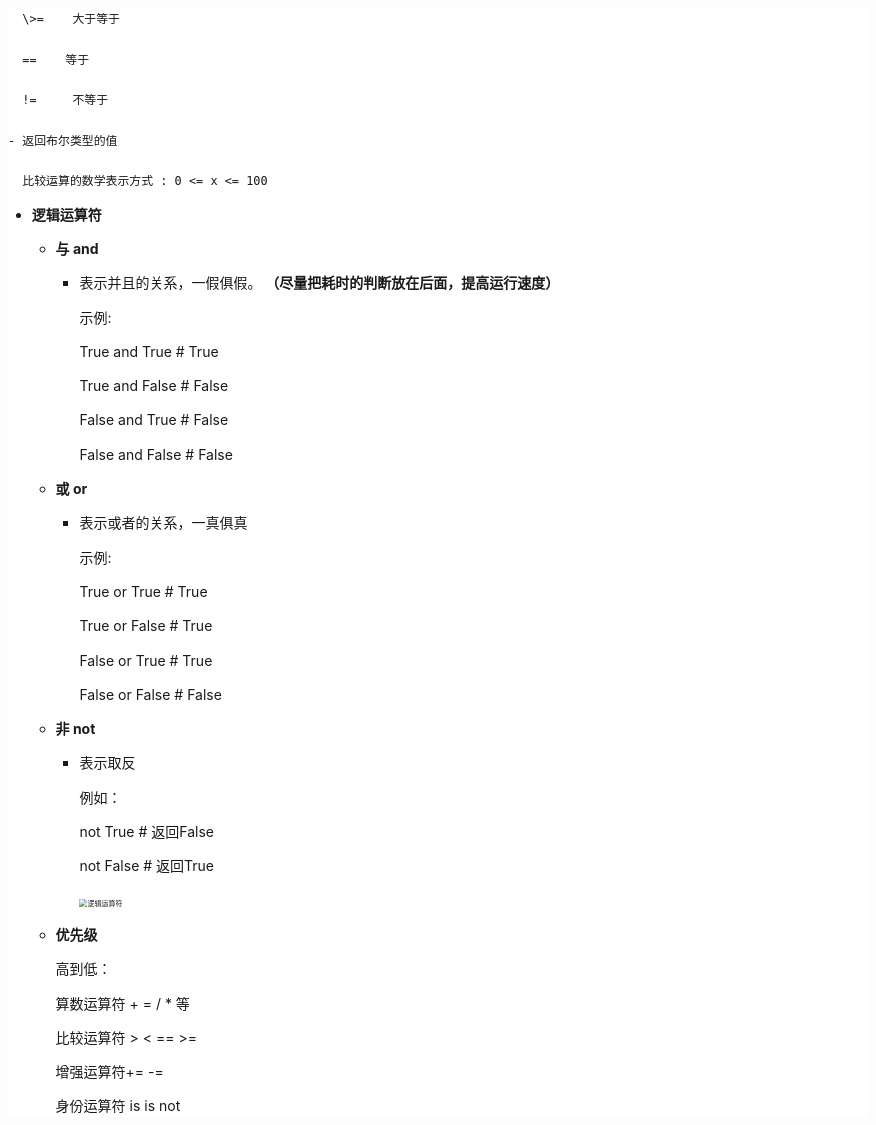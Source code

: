       \>=    大于等于

      ==    等于

      !=     不等于

    - 返回布尔类型的值

      比较运算的数学表示方式 : 0 <= x <= 100

- **逻辑运算符**

  - **与 and**

    - 表示并且的关系，一假俱假。    **（尽量把耗时的判断放在后面，提高运行速度）**

      示例:

        True and True   # True

        True and False  # False

        False and True  # False

      False and False  # False

  - **或 or**

    - 表示或者的关系，一真俱真   

      示例:

      True or True    # True

      True or False    # True

      False or True    # True

      False or False   # False 

  - **非 not**

    - 表示取反

      例如：

      not True  # 返回False

      not False # 返回True

      <img src="/Users/chenjingru/chenjr/reference resources/day03/逻辑运算符.jpg" alt="逻辑运算符" style="zoom:50%;" />


  - **优先级**

    高到低：

    算数运算符 + = / * 等

    比较运算符 > < == >=

    增强运算符+= -= 

    身份运算符 is is not
